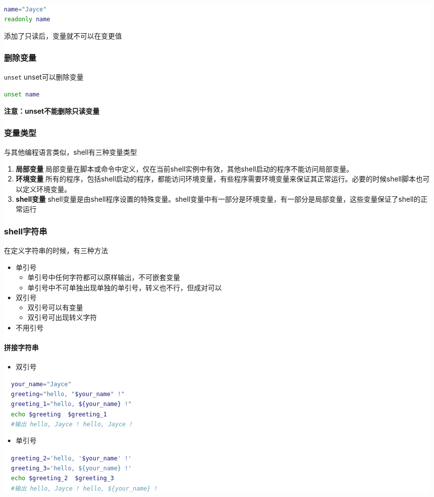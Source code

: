 ```sh
name="Jayce"
readonly name
```

添加了只读后，变量就不可以在变更值

### 删除变量

`unset` unset可以删除变量

```sh
unset name
```

**注意：unset不能删除只读变量**

### 变量类型

与其他编程语言类似，shell有三种变量类型

1. **局部变量** 局部变量在脚本或命令中定义，仅在当前shell实例中有效，其他shell启动的程序不能访问局部变量。
2. **环境变量** 所有的程序，包括shell启动的程序，都能访问环境变量，有些程序需要环境变量来保证其正常运行。必要的时候shell脚本也可以定义环境变量。
3. **shell变量** shell变量是由shell程序设置的特殊变量。shell变量中有一部分是环境变量，有一部分是局部变量，这些变量保证了shell的正常运行



### shell字符串

在定义字符串的时候，有三种方法

- 单引号
  - 单引号中任何字符都可以原样输出，不可嵌套变量
  - 单引号中不可单独出现单独的单引号，转义也不行，但成对可以
- 双引号
  - 双引号可以有变量
  - 双引号可出现转义字符
- 不用引号



#### 拼接字符串

- 双引号

```sh
  your_name="Jayce"
  greeting="hello, "$your_name" !"
  greeting_1="hello, ${your_name} !"
  echo $greeting  $greeting_1
  #输出 hello, Jayce ! hello, Jayce !
```

- 单引号

```sh
  greeting_2='hello, '$your_name' !'
  greeting_3='hello, ${your_name} !'
  echo $greeting_2  $greeting_3
  #输出 hello, Jayce ! hello, ${your_name} !
```
